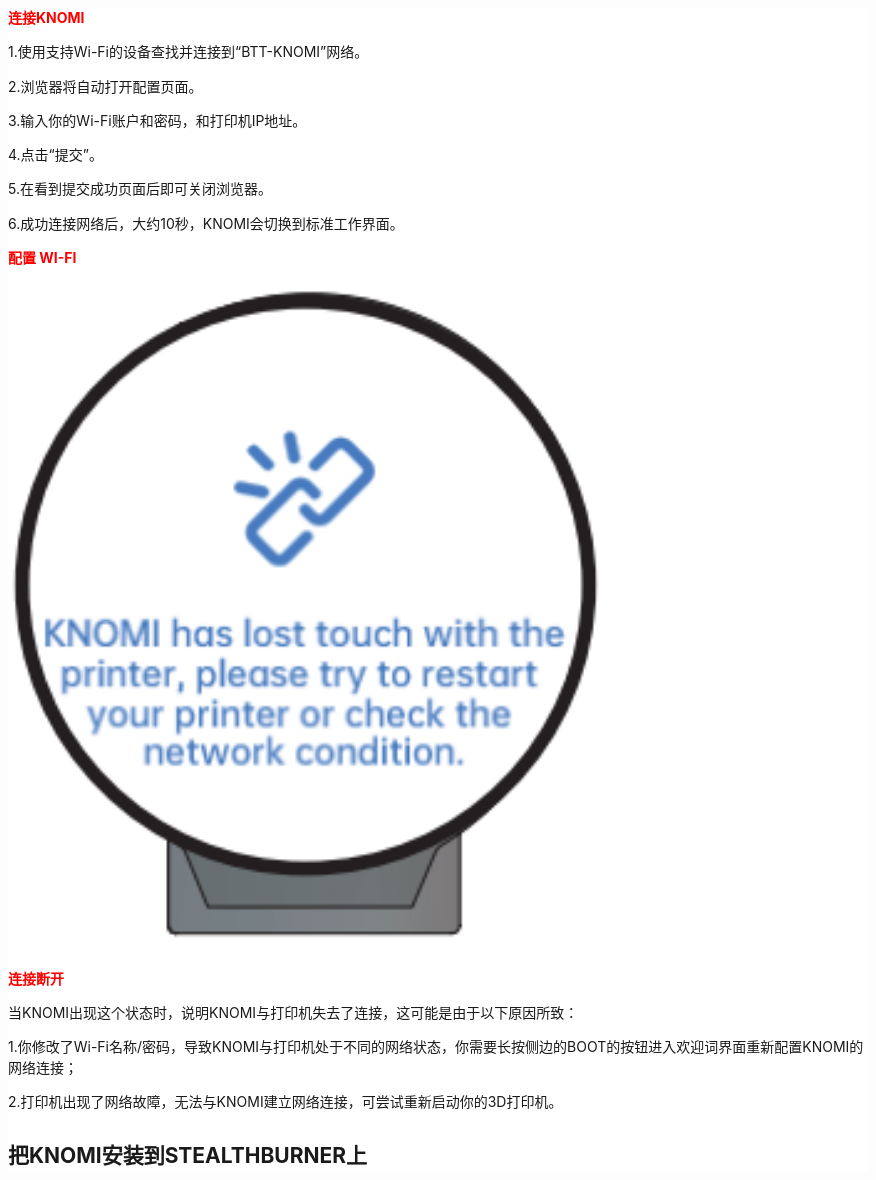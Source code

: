 <font  color="red">**连接KNOMI**</font> 

1.使用支持Wi-Fi的设备查找并连接到“BTT-KNOMI”网络。

2.浏览器将自动打开配置页面。 

3.输入你的Wi-Fi账户和密码，和打印机IP地址。

4.点击“提交”。 

5.在看到提交成功页面后即可关闭浏览器。

6.成功连接网络后，大约10秒，KNOMI会切换到标准工作界面。



<font  color="red">**配置 WI-FI**</font> 

<img src=img/KNOMI/KNOMI_IN9.png width="600" />

<font  color="red">**连接断开**</font> 

当KNOMI出现这个状态时，说明KNOMI与打印机失去了连接，这可能是由于以下原因所致：

1.你修改了Wi-Fi名称/密码，导致KNOMI与打印机处于不同的网络状态，你需要长按侧边的BOOT的按钮进入欢迎词界面重新配置KNOMI的网络连接；

2.打印机出现了网络故障，无法与KNOMI建立网络连接，可尝试重新启动你的3D打印机。



## **把KNOMI安装到STEALTHBURNER上**

